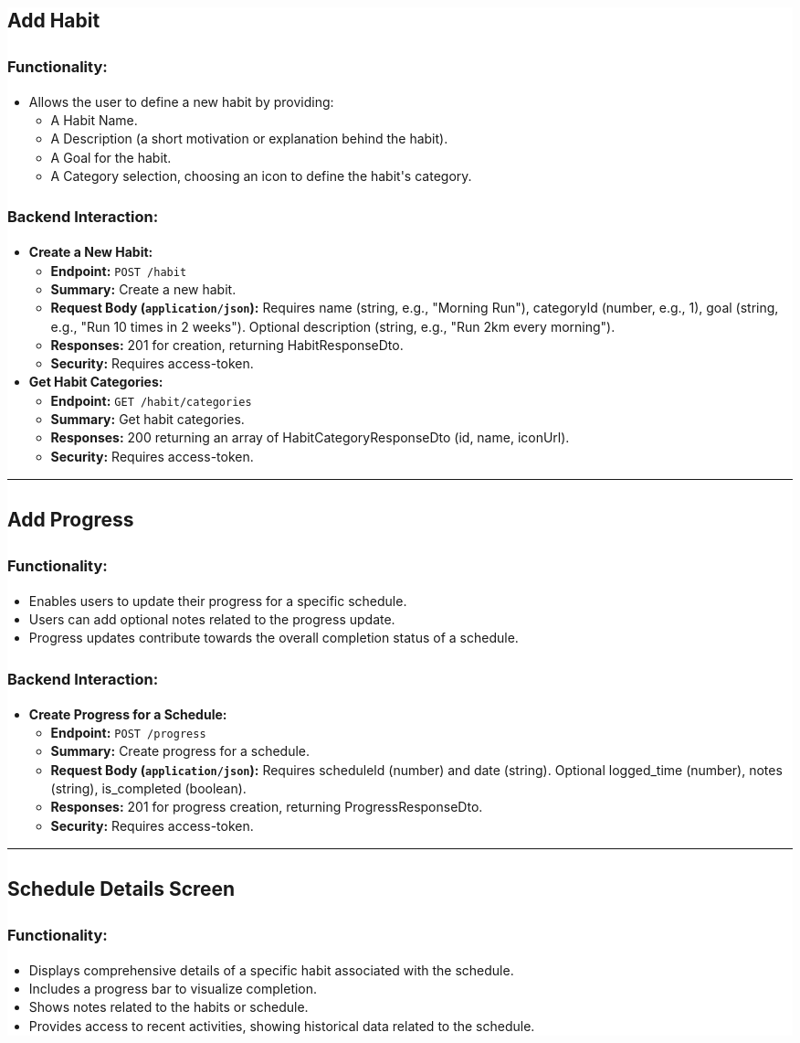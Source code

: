 
## Add Habit

### Functionality:
* Allows the user to define a new habit by providing:
    * A Habit Name.
    * A Description (a short motivation or explanation behind the habit).
    * A Goal for the habit.
    * A Category selection, choosing an icon to define the habit's category.

### Backend Interaction:
* **Create a New Habit:**
    * **Endpoint:** `POST /habit`
    * **Summary:** Create a new habit.
    * **Request Body (`application/json`):** Requires name (string, e.g., "Morning Run"), categoryld (number, e.g., 1), goal (string, e.g., "Run 10 times in 2 weeks"). Optional description (string, e.g., "Run 2km every morning").
    * **Responses:** 201 for creation, returning HabitResponseDto.
    * **Security:** Requires access-token.
* **Get Habit Categories:**
    * **Endpoint:** `GET /habit/categories`
    * **Summary:** Get habit categories.
    * **Responses:** 200 returning an array of HabitCategoryResponseDto (id, name, iconUrl).
    * **Security:** Requires access-token.

---

## Add Progress

### Functionality:
* Enables users to update their progress for a specific schedule.
* Users can add optional notes related to the progress update.
* Progress updates contribute towards the overall completion status of a schedule.

### Backend Interaction:
* **Create Progress for a Schedule:**
    * **Endpoint:** `POST /progress`
    * **Summary:** Create progress for a schedule.
    * **Request Body (`application/json`):** Requires scheduleld (number) and date (string). Optional logged_time (number), notes (string), is_completed (boolean).
    * **Responses:** 201 for progress creation, returning ProgressResponseDto.
    * **Security:** Requires access-token.

---

## Schedule Details Screen

### Functionality:
* Displays comprehensive details of a specific habit associated with the schedule.
* Includes a progress bar to visualize completion.
* Shows notes related to the habits or schedule.
* Provides access to recent activities, showing historical data related to the schedule.
